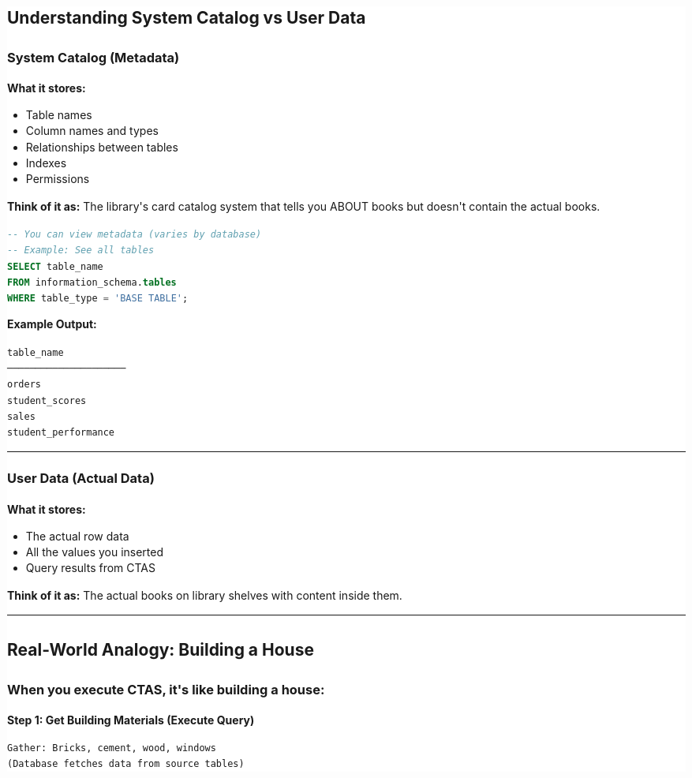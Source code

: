
## Understanding System Catalog vs User Data

### System Catalog (Metadata)

**What it stores:**
- Table names
- Column names and types
- Relationships between tables
- Indexes
- Permissions

**Think of it as:** The library's card catalog system that tells you ABOUT books but doesn't contain the actual books.

```sql
-- You can view metadata (varies by database)
-- Example: See all tables
SELECT table_name 
FROM information_schema.tables
WHERE table_type = 'BASE TABLE';
```

**Example Output:**
```
table_name
─────────────────────
orders
student_scores
sales
student_performance
```

---

### User Data (Actual Data)

**What it stores:**
- The actual row data
- All the values you inserted
- Query results from CTAS

**Think of it as:** The actual books on library shelves with content inside them.

---

## Real-World Analogy: Building a House

### When you execute CTAS, it's like building a house:

**Step 1: Get Building Materials (Execute Query)**
```
Gather: Bricks, cement, wood, windows
(Database fetches data from source tables)
```
